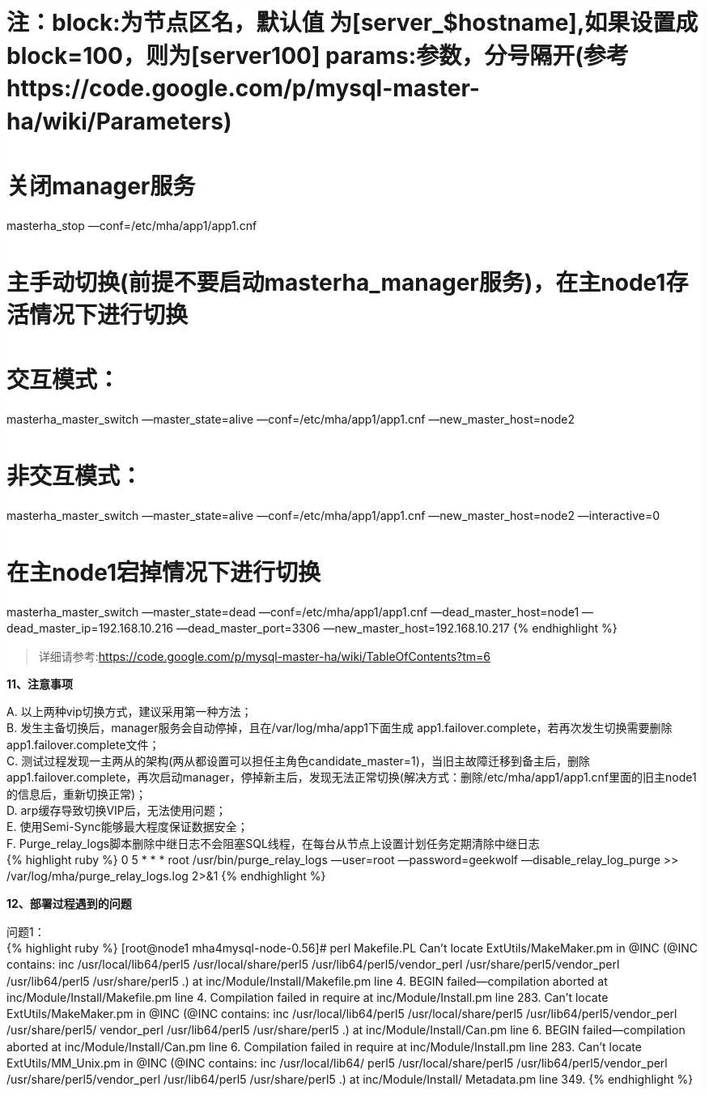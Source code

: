# 注：block:为节点区名，默认值 为[server_$hostname],如果设置成block=100，则为[server100] params:参数，分号隔开(参考https://code.google.com/p/mysql-master-ha/wiki/Parameters)
# 关闭manager服务
masterha_stop —conf=/etc/mha/app1/app1.cnf
# 主手动切换(前提不要启动masterha_manager服务)，在主node1存活情况下进行切换
# 交互模式：
masterha_master_switch —master_state=alive —conf=/etc/mha/app1/app1.cnf —new_master_host=node2
# 非交互模式：
masterha_master_switch —master_state=alive —conf=/etc/mha/app1/app1.cnf —new_master_host=node2 —interactive=0
# 在主node1宕掉情况下进行切换
masterha_master_switch —master_state=dead —conf=/etc/mha/app1/app1.cnf —dead_master_host=node1 —dead_master_ip=192.168.10.216 —dead_master_port=3306 —new_master_host=192.168.10.217 
{% endhighlight %}

> 详细请参考:<https://code.google.com/p/mysql-master-ha/wiki/TableOfContents?tm=6>

**11、注意事项**  

A. 以上两种vip切换方式，建议采用第一种方法；  
B. 发生主备切换后，manager服务会自动停掉，且在/var/log/mha/app1下面生成
app1.failover.complete，若再次发生切换需要删除app1.failover.complete文件；  
C. 测试过程发现一主两从的架构(两从都设置可以担任主角色candidate_master=1)，当旧主故障迁移到备主后，删除app1.failover.complete，再次启动manager，停掉新主后，发现无法正常切换(解决方式：删除/etc/mha/app1/app1.cnf里面的旧主node1的信息后，重新切换正常)；  
D. arp缓存导致切换VIP后，无法使用问题；  
E. 使用Semi-Sync能够最大程度保证数据安全；  
F. Purge_relay_logs脚本删除中继日志不会阻塞SQL线程，在每台从节点上设置计划任务定期清除中继日志  
{% highlight ruby %}
0 5 * * * root /usr/bin/purge_relay_logs —user=root —password=geekwolf —disable_relay_log_purge >> /var/log/mha/purge_relay_logs.log 2>&1
{% endhighlight %}

**12、部署过程遇到的问题**  

问题1：  
{% highlight ruby %}
[root@node1 mha4mysql-node-0.56]# perl Makefile.PL
Can’t locate ExtUtils/MakeMaker.pm in @INC (@INC contains: inc /usr/local/lib64/perl5 /usr/local/share/perl5 /usr/lib64/perl5/vendor_perl /usr/share/perl5/vendor_perl /usr/lib64/perl5 /usr/share/perl5 .) at inc/Module/Install/Makefile.pm line 4.
BEGIN failed—compilation aborted at inc/Module/Install/Makefile.pm line 4. Compilation failed in require at inc/Module/Install.pm line 283.
Can’t locate ExtUtils/MakeMaker.pm in @INC (@INC contains: inc /usr/local/lib64/perl5 /usr/local/share/perl5 /usr/lib64/perl5/vendor_perl /usr/share/perl5/
vendor_perl /usr/lib64/perl5 /usr/share/perl5 .) at inc/Module/Install/Can.pm line 6.
BEGIN failed—compilation aborted at inc/Module/Install/Can.pm line 6.
Compilation failed in require at inc/Module/Install.pm line 283.
Can’t locate ExtUtils/MM_Unix.pm in @INC (@INC contains: inc /usr/local/lib64/
perl5 /usr/local/share/perl5 /usr/lib64/perl5/vendor_perl /usr/share/perl5/vendor_perl /usr/lib64/perl5 /usr/share/perl5 .) at inc/Module/Install/
Metadata.pm line 349.
{% endhighlight %}
